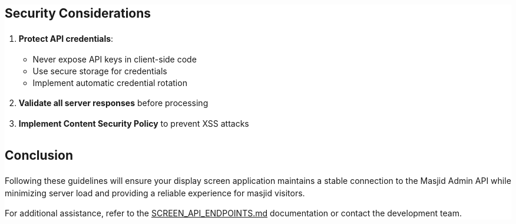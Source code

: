 ## Security Considerations

1. **Protect API credentials**:
   - Never expose API keys in client-side code
   - Use secure storage for credentials
   - Implement automatic credential rotation

2. **Validate all server responses** before processing

3. **Implement Content Security Policy** to prevent XSS attacks

## Conclusion

Following these guidelines will ensure your display screen application maintains a stable connection to the Masjid Admin API while minimizing server load and providing a reliable experience for masjid visitors.

For additional assistance, refer to the [SCREEN_API_ENDPOINTS.md](./SCREEN_API_ENDPOINTS.md) documentation or contact the development team. 